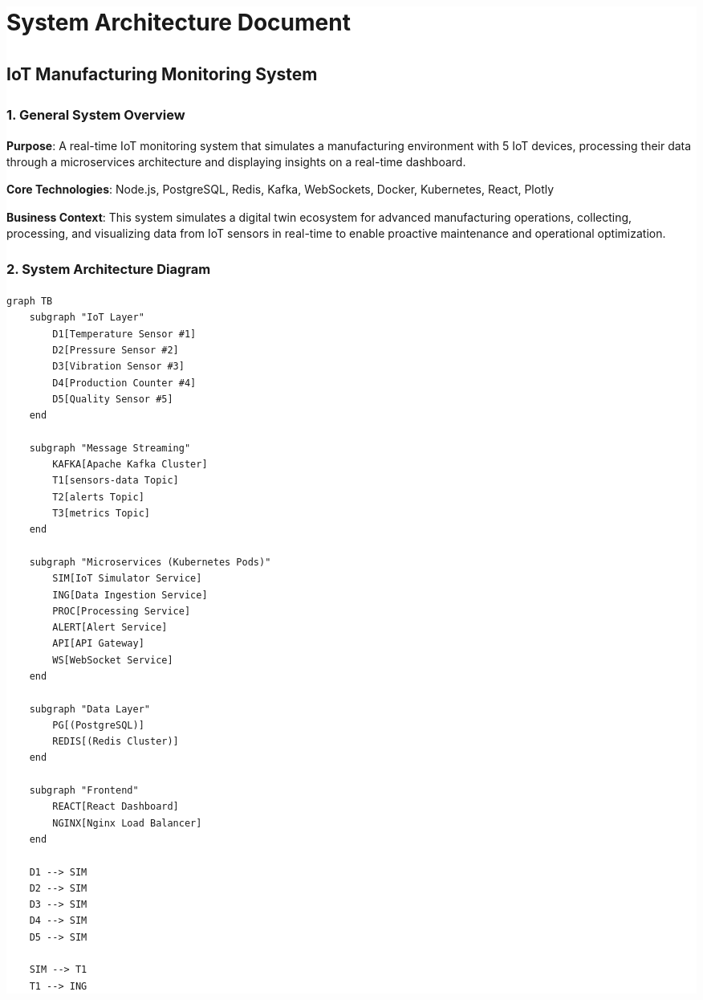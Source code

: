 # System Architecture Document
## IoT Manufacturing Monitoring System

### 1. General System Overview

**Purpose**: A real-time IoT monitoring system that simulates a manufacturing environment with 5 IoT devices, processing their data through a microservices architecture and displaying insights on a real-time dashboard.

**Core Technologies**: Node.js, PostgreSQL, Redis, Kafka, WebSockets, Docker, Kubernetes, React, Plotly

**Business Context**: This system simulates a digital twin ecosystem for advanced manufacturing operations, collecting, processing, and visualizing data from IoT sensors in real-time to enable proactive maintenance and operational optimization.

### 2. System Architecture Diagram

```mermaid
graph TB
    subgraph "IoT Layer"
        D1[Temperature Sensor #1]
        D2[Pressure Sensor #2] 
        D3[Vibration Sensor #3]
        D4[Production Counter #4]
        D5[Quality Sensor #5]
    end
    
    subgraph "Message Streaming"
        KAFKA[Apache Kafka Cluster]
        T1[sensors-data Topic]
        T2[alerts Topic]
        T3[metrics Topic]
    end
    
    subgraph "Microservices (Kubernetes Pods)"
        SIM[IoT Simulator Service]
        ING[Data Ingestion Service]
        PROC[Processing Service]
        ALERT[Alert Service]
        API[API Gateway]
        WS[WebSocket Service]
    end
    
    subgraph "Data Layer"
        PG[(PostgreSQL)]
        REDIS[(Redis Cluster)]
    end
    
    subgraph "Frontend"
        REACT[React Dashboard]
        NGINX[Nginx Load Balancer]
    end
    
    D1 --> SIM
    D2 --> SIM
    D3 --> SIM
    D4 --> SIM
    D5 --> SIM
    
    SIM --> T1
    T1 --> ING
```